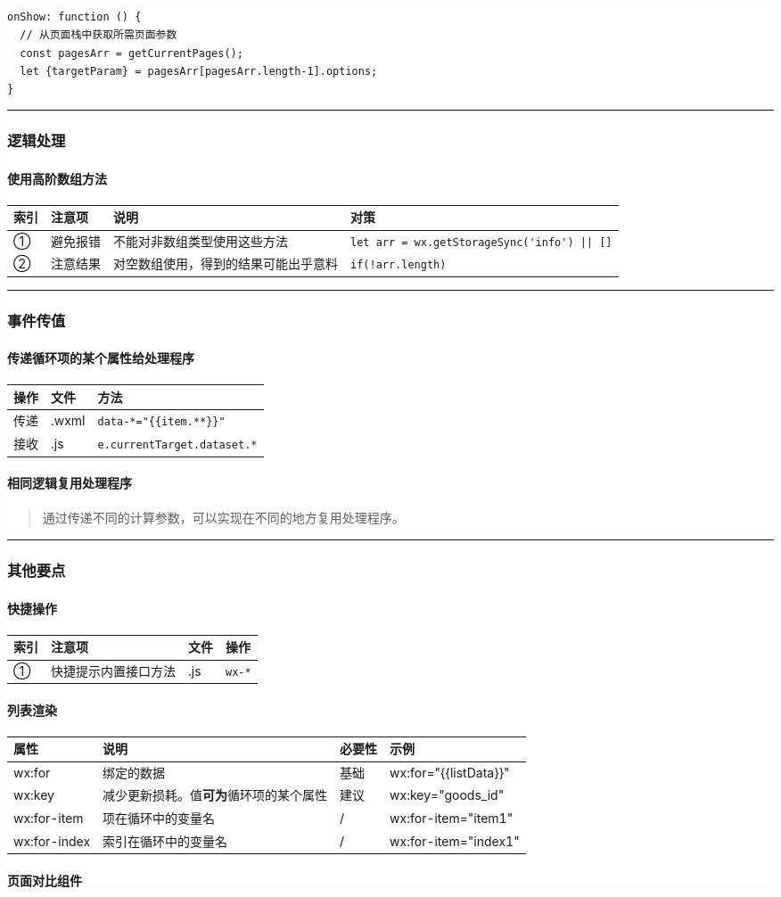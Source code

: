 ```
onShow: function () {
  // 从页面栈中获取所需页面参数
  const pagesArr = getCurrentPages();
  let {targetParam} = pagesArr[pagesArr.length-1].options;
}
```

----

### 逻辑处理  

#### 使用高阶数组方法  

索引 | 注意项 | 说明 | 对策  
:- | :- | :- | :-
① | 避免报错 | 不能对非数组类型使用这些方法 | `let arr = wx.getStorageSync('info') \|\| []`
② | 注意结果 | 对空数组使用，得到的结果可能出乎意料 | `if(!arr.length)`

----

### 事件传值  

#### 传递循环项的某个属性给处理程序 

操作 | 文件 | 方法
:- | :- | :-
传递 | .wxml | `data-*="{{item.**}}"` 
接收 | .js | `e.currentTarget.dataset.*`

#### 相同逻辑复用处理程序
> 通过传递不同的计算参数，可以实现在不同的地方复用处理程序。  

----

### 其他要点  

#### 快捷操作  

索引 | 注意项 | 文件 | 操作  
:- | :- | :- | :-
① | 快捷提示内置接口方法 | .js | `wx-*`  

#### 列表渲染  

属性 | 说明 | 必要性 | 示例  
:- | :- | :- | :-
wx:for | 绑定的数据 | 基础 | wx:for="{{listData}}"
wx:key | 减少更新损耗。值**可为**循环项的某个属性 | 建议 | wx:key="goods_id"
wx:for-item | 项在循环中的变量名 | / | wx:for-item="item1"
wx:for-index | 索引在循环中的变量名 | / | wx:for-item="index1"  

#### 页面对比组件  
